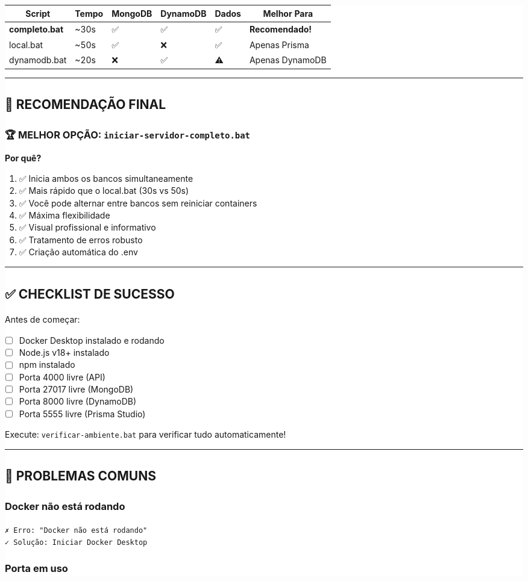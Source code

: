 | Script | Tempo | MongoDB | DynamoDB | Dados | Melhor Para |
|--------|-------|---------|----------|-------|-------------|
| **completo.bat** | ~30s | ✅ | ✅ | ✅ | **Recomendado!** |
| local.bat | ~50s | ✅ | ❌ | ✅ | Apenas Prisma |
| dynamodb.bat | ~20s | ❌ | ✅ | ⚠️ | Apenas DynamoDB |

---

## 🎯 RECOMENDAÇÃO FINAL

### 🏆 MELHOR OPÇÃO: `iniciar-servidor-completo.bat`

**Por quê?**

1. ✅ Inicia ambos os bancos simultaneamente
2. ✅ Mais rápido que o local.bat (30s vs 50s)
3. ✅ Você pode alternar entre bancos sem reiniciar containers
4. ✅ Máxima flexibilidade
5. ✅ Visual profissional e informativo
6. ✅ Tratamento de erros robusto
7. ✅ Criação automática do .env

---

## ✅ CHECKLIST DE SUCESSO

Antes de começar:

- [ ] Docker Desktop instalado e rodando
- [ ] Node.js v18+ instalado
- [ ] npm instalado
- [ ] Porta 4000 livre (API)
- [ ] Porta 27017 livre (MongoDB)
- [ ] Porta 8000 livre (DynamoDB)
- [ ] Porta 5555 livre (Prisma Studio)

Execute: `verificar-ambiente.bat` para verificar tudo automaticamente!

---

## 🐛 PROBLEMAS COMUNS

### Docker não está rodando

```
✗ Erro: "Docker não está rodando"
✓ Solução: Iniciar Docker Desktop
```

### Porta em uso
